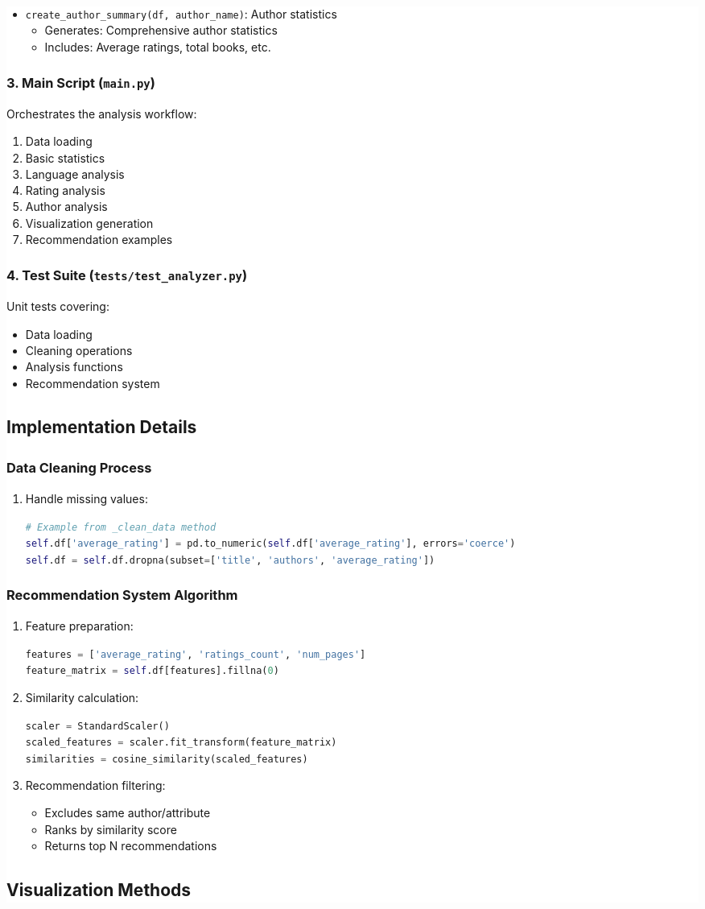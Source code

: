 - `create_author_summary(df, author_name)`: Author statistics
  - Generates: Comprehensive author statistics
  - Includes: Average ratings, total books, etc.

### 3. Main Script (`main.py`)
Orchestrates the analysis workflow:
1. Data loading
2. Basic statistics
3. Language analysis
4. Rating analysis
5. Author analysis
6. Visualization generation
7. Recommendation examples

### 4. Test Suite (`tests/test_analyzer.py`)
Unit tests covering:
- Data loading
- Cleaning operations
- Analysis functions
- Recommendation system

## Implementation Details

### Data Cleaning Process
1. Handle missing values:
   ```python
   # Example from _clean_data method
   self.df['average_rating'] = pd.to_numeric(self.df['average_rating'], errors='coerce')
   self.df = self.df.dropna(subset=['title', 'authors', 'average_rating'])
   ```

### Recommendation System Algorithm
1. Feature preparation:
   ```python
   features = ['average_rating', 'ratings_count', 'num_pages']
   feature_matrix = self.df[features].fillna(0)
   ```

2. Similarity calculation:
   ```python
   scaler = StandardScaler()
   scaled_features = scaler.fit_transform(feature_matrix)
   similarities = cosine_similarity(scaled_features)
   ```

3. Recommendation filtering:
   - Excludes same author/attribute
   - Ranks by similarity score
   - Returns top N recommendations

## Visualization Methods
